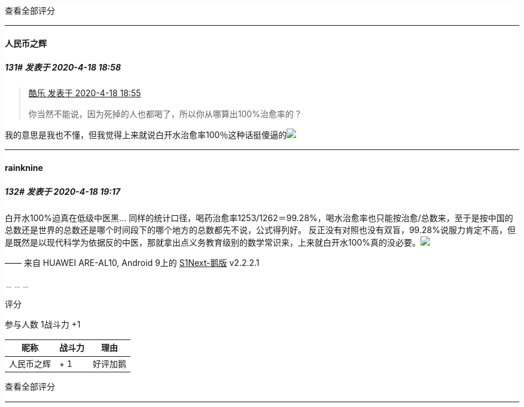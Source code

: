 查看全部评分






-----

####  人民币之辉  
##### 131#       发表于 2020-4-18 18:58



<blockquote><a href="httphttps://bbs.saraba1st.com/2b/forum.php?mod=redirect&amp;goto=findpost&amp;pid=47126073&amp;ptid=1924728" target="_blank">酷乐 发表于 2020-4-18 18:55</a>

你当然不能说，因为死掉的人也都喝了，所以你从哪算出100%治愈率的？</blockquote>
我的意思是我也不懂，但我觉得上来就说白开水治愈率100％这种话挺傻逼的<img src="https://static.saraba1st.com/image/smiley/face2017/001.png" referrerpolicy="no-referrer">







-----

####  rainknine  
##### 132#       发表于 2020-4-18 19:17




白开水100%迫真在低级中医黑…
同样的统计口径，喝药治愈率1253/1262＝99.28%，喝水治愈率也只能按治愈/总数来，至于是按中国的总数还是世界的总数还是哪个时间段下的哪个地方的总数都先不说，公式得列好。
反正没有对照也没有双盲，99.28%说服力肯定不高，但是既然是以现代科学为依据反的中医，那就拿出点义务教育级别的数学常识来，上来就白开水100%真的没必要。<img src="https://static.saraba1st.com/image/smiley/face2017/001.png" referrerpolicy="no-referrer">

—— 来自 HUAWEI ARE-AL10, Android 9上的 [S1Next-鹅版](https://github.com/ykrank/S1-Next/releases) v2.2.2.1



﹍﹍﹍

评分





 参与人数 1战斗力 +1

|昵称|战斗力|理由|
|----|---|---|
| 人民币之辉| + 1|好评加鹅|



查看全部评分






-----
